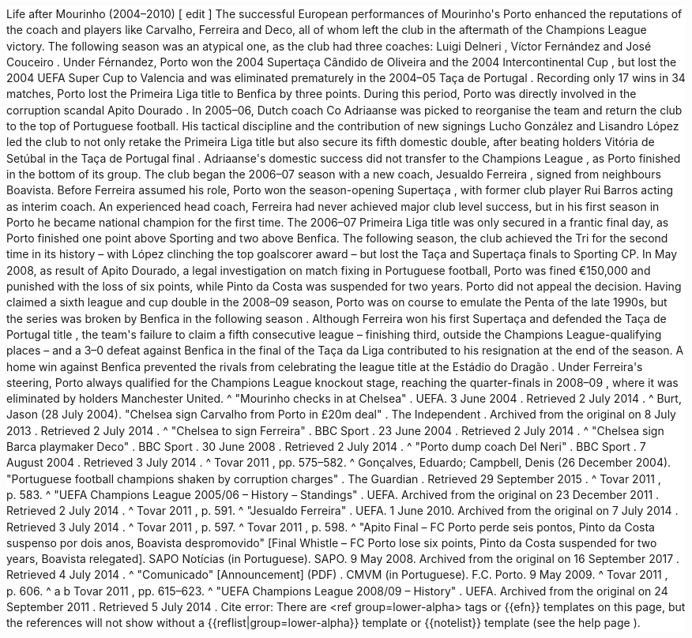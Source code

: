 Life after Mourinho (2004–2010) [ edit ] The successful European performances of Mourinho's Porto enhanced the reputations of the coach and players like Carvalho, Ferreira and Deco, all of whom left the club in the aftermath of the Champions League victory. The following season was an atypical one, as the club had three coaches: Luigi Delneri , Víctor Fernández and José Couceiro . Under Férnandez, Porto won the 2004 Supertaça Cândido de Oliveira and the 2004 Intercontinental Cup , but lost the 2004 UEFA Super Cup to Valencia and was eliminated prematurely in the 2004–05 Taça de Portugal . Recording only 17 wins in 34 matches, Porto lost the Primeira Liga title to Benfica by three points. During this period, Porto was directly involved in the corruption scandal Apito Dourado . In 2005–06, Dutch coach Co Adriaanse was picked to reorganise the team and return the club to the top of Portuguese football. His tactical discipline and the contribution of new signings Lucho González and Lisandro López led the club to not only retake the Primeira Liga title but also secure its fifth domestic double, after beating holders Vitória de Setúbal in the Taça de Portugal final . Adriaanse's domestic success did not transfer to the Champions League , as Porto finished in the bottom of its group. The club began the 2006–07 season with a new coach, Jesualdo Ferreira , signed from neighbours Boavista. Before Ferreira assumed his role, Porto won the season-opening Supertaça , with former club player Rui Barros acting as interim coach. An experienced head coach, Ferreira had never achieved major club level success, but in his first season in Porto he became national champion for the first time. The 2006–07 Primeira Liga title was only secured in a frantic final day, as Porto finished one point above Sporting and two above Benfica. The following season, the club achieved the Tri for the second time in its history – with López clinching the top goalscorer award – but lost the Taça and Supertaça finals to Sporting CP. In May 2008, as result of Apito Dourado, a legal investigation on match fixing in Portuguese football, Porto was fined €150,000 and punished with the loss of six points, while Pinto da Costa was suspended for two years. Porto did not appeal the decision. Having claimed a sixth league and cup double in the 2008–09 season, Porto was on course to emulate the Penta of the late 1990s, but the series was broken by Benfica in the following season . Although Ferreira won his first Supertaça and defended the Taça de Portugal title , the team's failure to claim a fifth consecutive league – finishing third, outside the Champions League-qualifying places – and a 3–0 defeat against Benfica in the final of the Taça da Liga contributed to his resignation at the end of the season. A home win against Benfica prevented the rivals from celebrating the league title at the Estádio do Dragão . Under Ferreira's steering, Porto always qualified for the Champions League knockout stage, reaching the quarter-finals in 2008–09 , where it was eliminated by holders Manchester United. ^ "Mourinho checks in at Chelsea" . UEFA. 3 June 2004 . Retrieved 2 July 2014 . ^ Burt, Jason (28 July 2004). "Chelsea sign Carvalho from Porto in £20m deal" . The Independent . Archived from the original on 8 July 2013 . Retrieved 2 July 2014 . ^ "Chelsea to sign Ferreira" . BBC Sport . 23 June 2004 . Retrieved 2 July 2014 . ^ "Chelsea sign Barca playmaker Deco" . BBC Sport . 30 June 2008 . Retrieved 2 July 2014 . ^ "Porto dump coach Del Neri" . BBC Sport . 7 August 2004 . Retrieved 3 July 2014 . ^ Tovar 2011 , pp. 575–582. ^ Gonçalves, Eduardo; Campbell, Denis (26 December 2004). "Portuguese football champions shaken by corruption charges" . The Guardian . Retrieved 29 September 2015 . ^ Tovar 2011 , p. 583. ^ "UEFA Champions League 2005/06 – History – Standings" . UEFA. Archived from the original on 23 December 2011 . Retrieved 2 July 2014 . ^ Tovar 2011 , p. 591. ^ "Jesualdo Ferreira" . UEFA. 1 June 2010. Archived from the original on 7 July 2014 . Retrieved 3 July 2014 . ^ Tovar 2011 , p. 597. ^ Tovar 2011 , p. 598. ^ "Apito Final – FC Porto perde seis pontos, Pinto da Costa suspenso por dois anos, Boavista despromovido" [Final Whistle – FC Porto lose six points, Pinto da Costa suspended for two years, Boavista relegated]. SAPO Notícias (in Portuguese). SAPO. 9 May 2008. Archived from the original on 16 September 2017 . Retrieved 4 July 2014 . ^ "Comunicado" [Announcement] (PDF) . CMVM (in Portuguese). F.C. Porto. 9 May 2009. ^ Tovar 2011 , p. 606. ^ a b Tovar 2011 , pp. 615–623. ^ "UEFA Champions League 2008/09 – History" . UEFA. Archived from the original on 24 September 2011 . Retrieved 5 July 2014 . Cite error: There are <ref group=lower-alpha> tags or {{efn}} templates on this page, but the references will not show without a {{reflist|group=lower-alpha}} template or {{notelist}} template (see the help page ).
